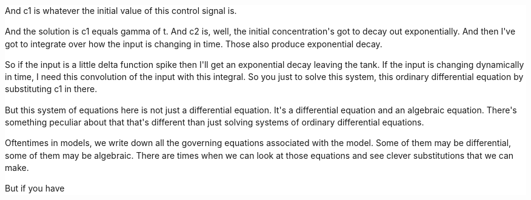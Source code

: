   <span m="900570">And</span> <span m="900730">c1</span> <span m="901270">is</span>
  <span m="901390">whatever</span> <span m="901690">the</span> <span m="901810">initial</span>
  <span m="902110">value</span> <span m="902440">of</span> <span m="902530">this</span>
  <span m="902720">control</span> <span m="903100">signal</span> <span m="903490">is.</span></p><p><span
  m="904960">And</span> <span m="905080">the</span> <span m="905170">solution</span>
  <span m="906550">is</span> <span m="906640">c1</span> <span m="907090">equals</span>
  <span m="907390">gamma</span> <span m="907750">of</span> <span m="907840">t.</span>
  <span m="908350">And</span> <span m="908620">c2</span> <span m="909200">is,</span>
  <span m="909820">well,</span> <span m="910360">the</span> <span m="910480">initial</span>
  <span m="910780">concentration's</span> <span m="911470">got</span> <span m="911620">to</span>
  <span m="911710">decay</span> <span m="912070">out</span> <span m="912310">exponentially.</span>
  <span m="913090">And</span> <span m="913210">then</span> <span m="913330">I've</span>
  <span m="913420">got</span> <span m="913540">to</span> <span m="913660">integrate</span>
  <span m="914230">over</span> <span m="915070">how</span> <span m="915220">the</span>
  <span m="915370">input</span> <span m="916840">is</span> <span m="917020">changing</span>
  <span m="917410">in</span> <span m="917500">time.</span> <span m="917770">Those</span>
  <span m="917980">also</span> <span m="918310">produce</span> <span m="919180">exponential</span>
  <span m="919750">decay.</span></p><p><span m="920060">So</span> <span m="920170">if</span>
  <span m="920230">the</span> <span m="920350">input</span> <span m="920680">is</span>
  <span m="920800">a</span> <span m="920830">little</span> <span m="921250">delta</span>
  <span m="921580">function</span> <span m="922030">spike</span> <span m="922870">then</span>
  <span m="923020">I'll</span> <span m="923110">get</span> <span m="923350">an</span>
  <span m="923620">exponential</span> <span m="924190">decay</span> <span m="924590">leaving</span>
  <span m="924820">the</span> <span m="924940">tank.</span> <span m="925330">If</span>
  <span m="925540">the</span> <span m="925630">input is</span> <span m="925910">changing</span>
  <span m="926320">dynamically</span> <span m="926890">in</span> <span m="926980">time,</span>
  <span m="927310">I</span> <span m="927400">need</span> <span m="927610">this</span>
  <span m="928330">convolution</span> <span m="929050">of</span> <span m="929140">the</span>
  <span m="929290">input</span> <span m="929680">with</span> <span m="929860">this</span>
  <span m="929960">integral.</span> <span m="930550">So you just</span> <span m="930760">to</span>
  <span m="930850">solve</span> <span m="931960">this</span> <span m="932080">system,</span>
  <span m="933130">this</span> <span m="933400">ordinary</span> <span m="933790">differential</span>
  <span m="934270">equation</span> <span m="934900">by</span> <span m="935050">substituting</span>
  <span m="935740">c1</span> <span m="936190">in</span> <span m="936310">there.</span></p><p><span
  m="937310">But</span> <span m="937410">this</span> <span m="938620">system</span>
  <span m="939100">of</span> <span m="939190">equations</span> <span m="939670">here</span>
  <span m="939820">is</span> <span m="939910">not</span> <span m="940090">just</span>
  <span m="940280">a</span> <span m="940360">differential</span> <span m="941020">equation.</span>
  <span m="942040">It's</span> <span m="942130">a</span> <span m="942190">differential</span>
  <span m="942670">equation</span> <span m="943300">and</span> <span m="943510">an</span>
  <span m="943630">algebraic</span> <span m="944200">equation.</span> <span m="945880">There's</span>
  <span m="946000">something</span> <span m="946330">peculiar</span> <span m="946870">about</span>
  <span m="947170">that</span> <span m="947380">that's</span> <span m="947680">different</span>
  <span m="948850">than</span> <span m="949060">just</span> <span m="949240">solving</span>
  <span m="949660">systems</span> <span m="950140">of</span> <span m="950230">ordinary</span>
  <span m="950620">differential</span> <span m="951130">equations.</span></p><p><span
  m="952440">Oftentimes</span> <span m="953470">in</span> <span m="953770">models,</span>
  <span m="955240">we</span> <span m="955450">write</span> <span m="955810">down</span>
  <span m="956980">all</span> <span m="957400">the</span> <span m="957490">governing</span>
  <span m="957880">equations</span> <span m="958480">associated</span> <span m="959050">with</span>
  <span m="959170">the</span> <span m="959260">model.</span> <span m="959720">Some</span>
  <span m="959800">of</span> <span m="959860">them</span> <span m="959980">may</span>
  <span m="960140">be</span> <span m="960280">differential,</span> <span m="961000">some</span>
  <span m="961210">of</span> <span m="961270">them</span> <span m="961390">may</span>
  <span m="961580">be</span> <span m="961720">algebraic.</span> <span m="962800">There</span>
  <span m="962920">are</span> <span m="962980">times</span> <span m="963430">when</span>
  <span m="963580">we</span> <span m="963670">can</span> <span m="963850">look</span>
  <span m="964090">at</span> <span m="964180">those</span> <span m="964390">equations</span>
  <span m="964960">and</span> <span m="965080">see</span> <span m="965320">clever</span>
  <span m="965710">substitutions</span> <span m="966730">that</span> <span m="966850">we</span>
  <span m="966970">can</span> <span m="967090">make.</span></p><p><span m="967480">But</span>
  <span m="967660">if</span> <span m="967780">you</span> <span m="967930">have</span>
